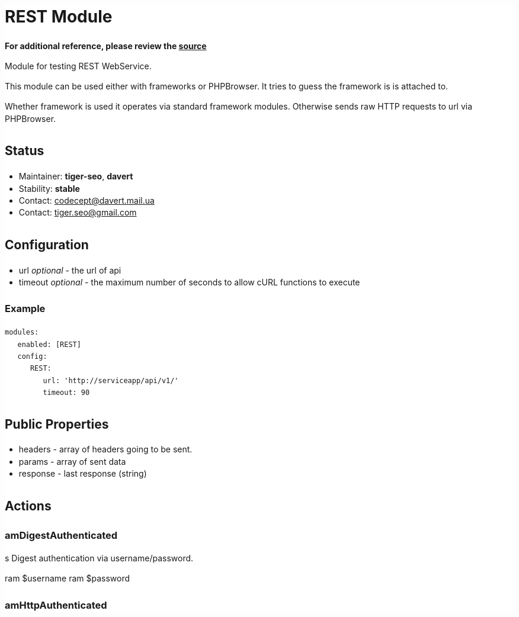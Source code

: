 # REST Module

**For additional reference, please review the [source](https://github.com/Codeception/Codeception/tree/master/src/Codeception/Module/REST.php)**

Module for testing REST WebService.

This module can be used either with frameworks or PHPBrowser.
It tries to guess the framework is is attached to.

Whether framework is used it operates via standard framework modules.
Otherwise sends raw HTTP requests to url via PHPBrowser.

## Status

* Maintainer: **tiger-seo**, **davert**
* Stability: **stable**
* Contact: codecept@davert.mail.ua
* Contact: tiger.seo@gmail.com

## Configuration

* url *optional* - the url of api
* timeout *optional* - the maximum number of seconds to allow cURL functions to execute

### Example

    modules:
       enabled: [REST]
       config:
          REST:
             url: 'http://serviceapp/api/v1/'
             timeout: 90

## Public Properties

* headers - array of headers going to be sent.
* params - array of sent data
* response - last response (string)



## Actions

### amDigestAuthenticated

s Digest authentication via username/password.

ram $username
ram $password

### amHttpAuthenticated
